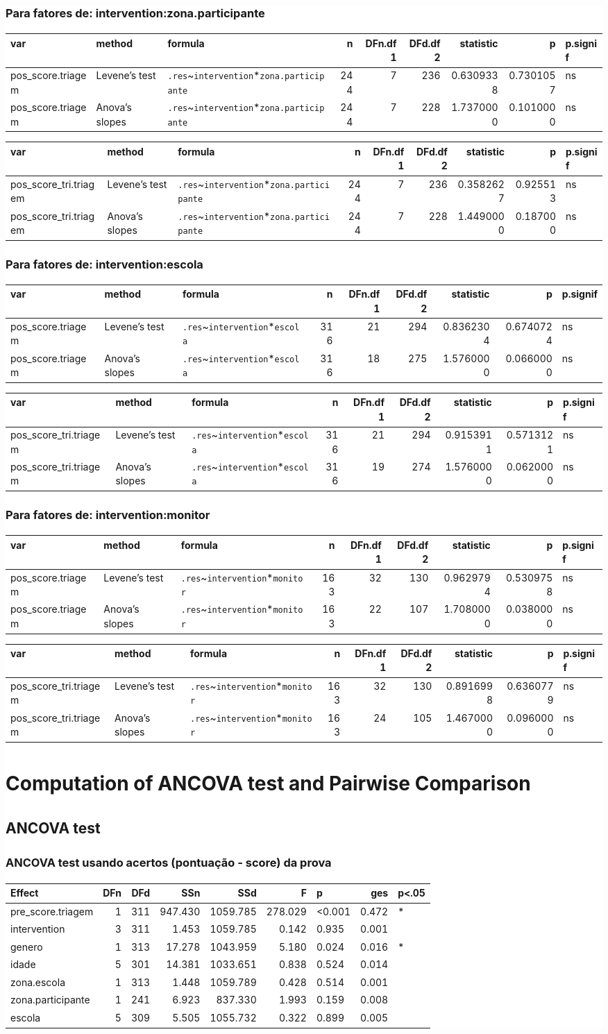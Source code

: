 ### Para fatores de: **intervention:zona.participante**

| var               | method         | formula                                    |   n | DFn.df1 | DFd.df2 | statistic |         p | p.signif |
|:------------------|:---------------|:-------------------------------------------|----:|--------:|--------:|----------:|----------:|:---------|
| pos_score.triagem | Levene’s test  | `.res`~`intervention`\*`zona.participante` | 244 |       7 |     236 | 0.6309338 | 0.7301057 | ns       |
| pos_score.triagem | Anova’s slopes | `.res`~`intervention`\*`zona.participante` | 244 |       7 |     228 | 1.7370000 | 0.1010000 | ns       |

| var                   | method         | formula                                    |   n | DFn.df1 | DFd.df2 | statistic |        p | p.signif |
|:----------------------|:---------------|:-------------------------------------------|----:|--------:|--------:|----------:|---------:|:---------|
| pos_score_tri.triagem | Levene’s test  | `.res`~`intervention`\*`zona.participante` | 244 |       7 |     236 | 0.3582627 | 0.925513 | ns       |
| pos_score_tri.triagem | Anova’s slopes | `.res`~`intervention`\*`zona.participante` | 244 |       7 |     228 | 1.4490000 | 0.187000 | ns       |

### Para fatores de: **intervention:escola**

| var               | method         | formula                         |   n | DFn.df1 | DFd.df2 | statistic |         p | p.signif |
|:------------------|:---------------|:--------------------------------|----:|--------:|--------:|----------:|----------:|:---------|
| pos_score.triagem | Levene’s test  | `.res`~`intervention`\*`escola` | 316 |      21 |     294 | 0.8362304 | 0.6740724 | ns       |
| pos_score.triagem | Anova’s slopes | `.res`~`intervention`\*`escola` | 316 |      18 |     275 | 1.5760000 | 0.0660000 | ns       |

| var                   | method         | formula                         |   n | DFn.df1 | DFd.df2 | statistic |         p | p.signif |
|:----------------------|:---------------|:--------------------------------|----:|--------:|--------:|----------:|----------:|:---------|
| pos_score_tri.triagem | Levene’s test  | `.res`~`intervention`\*`escola` | 316 |      21 |     294 | 0.9153911 | 0.5713121 | ns       |
| pos_score_tri.triagem | Anova’s slopes | `.res`~`intervention`\*`escola` | 316 |      19 |     274 | 1.5760000 | 0.0620000 | ns       |

### Para fatores de: **intervention:monitor**

| var               | method         | formula                          |   n | DFn.df1 | DFd.df2 | statistic |         p | p.signif |
|:------------------|:---------------|:---------------------------------|----:|--------:|--------:|----------:|----------:|:---------|
| pos_score.triagem | Levene’s test  | `.res`~`intervention`\*`monitor` | 163 |      32 |     130 | 0.9629794 | 0.5309758 | ns       |
| pos_score.triagem | Anova’s slopes | `.res`~`intervention`\*`monitor` | 163 |      22 |     107 | 1.7080000 | 0.0380000 | ns       |

| var                   | method         | formula                          |   n | DFn.df1 | DFd.df2 | statistic |         p | p.signif |
|:----------------------|:---------------|:---------------------------------|----:|--------:|--------:|----------:|----------:|:---------|
| pos_score_tri.triagem | Levene’s test  | `.res`~`intervention`\*`monitor` | 163 |      32 |     130 | 0.8916998 | 0.6360779 | ns       |
| pos_score_tri.triagem | Anova’s slopes | `.res`~`intervention`\*`monitor` | 163 |      24 |     105 | 1.4670000 | 0.0960000 | ns       |

# Computation of ANCOVA test and Pairwise Comparison

## ANCOVA test

### ANCOVA test usando acertos (pontuação - score) da prova

| Effect                           | DFn | DFd |     SSn |      SSd |       F | p       |   ges | p\<.05 |
|:---------------------------------|----:|----:|--------:|---------:|--------:|:--------|------:|:-------|
| pre_score.triagem                |   1 | 311 | 947.430 | 1059.785 | 278.029 | \<0.001 | 0.472 | \*     |
| intervention                     |   3 | 311 |   1.453 | 1059.785 |   0.142 | 0.935   | 0.001 |        |
| genero                           |   1 | 313 |  17.278 | 1043.959 |   5.180 | 0.024   | 0.016 | \*     |
| idade                            |   5 | 301 |  14.381 | 1033.651 |   0.838 | 0.524   | 0.014 |        |
| zona.escola                      |   1 | 313 |   1.448 | 1059.789 |   0.428 | 0.514   | 0.001 |        |
| zona.participante                |   1 | 241 |   6.923 |  837.330 |   1.993 | 0.159   | 0.008 |        |
| escola                           |   5 | 309 |   5.505 | 1055.732 |   0.322 | 0.899   | 0.005 |        |